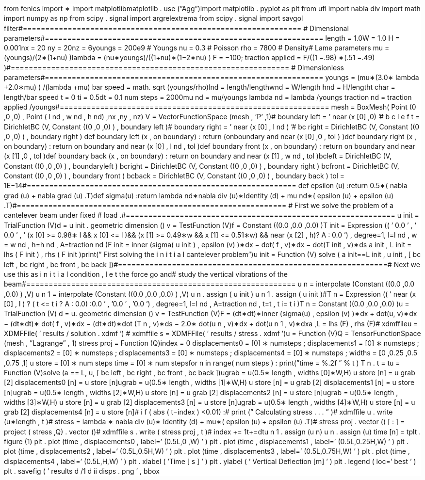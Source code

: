 from fenics import ∗ import matplotlibmatplotlib . use (”Agg”)import matplotlib . pyplot as plt from ufl import nabla div import math import numpy as np from scipy . signal import argrelextrema from scipy . signal import savgol filter#============================================================== # Dimensional parameters#============================================================== length = 1.0W = 1.0 H = 0.001nx = 20 ny = 20nz = 6youngs = 200e9 # Youngs nu = 0.3 # Poisson rho = 7800 # Density# Lame parameters mu = (youngs)/(2∗(1+nu) )lambda = (nu∗youngs)/((1+nu)∗(1−2∗nu) ) F = −100; traction applied = F/((1 −.98) ∗(.51 −.49) )#============================================================== # Dimensionless parameters#============================================================== youngs = (mu∗(3.0∗ lambda +2.0∗mu) ) /(lambda +mu) bar speed = math. sqrt (youngs/rho)lnd = length/lengthwnd = W/length hnd = H/lengtht char = length/bar speed t = 0 ti = 0.5dt = 0.1 num steps = 2000mu nd = mu/youngs lambda nd = lambda /youngs traction nd = traction applied /youngs#============================================================ mesh = BoxMesh( Point (0 ,0 ,0) , Point ( l nd , w nd , h nd) ,nx ,ny , nz) V = VectorFunctionSpace (mesh , ’P’ ,1)# boundary left = ’ near (x [0] ,0) ’# b c l e f t = DirichletBC (V, Constant ((0 ,0 ,0) ) , boundary left )# boundary right = ’ near (x [0] , l nd ) ’# bc right = DirichletBC (V, Constant ((0 ,0 ,0) ) , boundary right ) def boundary left (x , on boundary) : return (onboundary and near (x [0] ,0 , tol ) )def boundary right (x , on boundary) : return on boundary and near (x [0] , l nd , tol )def boundary front (x , on boundary) : return on boundary and near (x [1] ,0 , tol )def boundary back (x , on boundary) : return on boundary and near (x [1] , w nd , tol )bcleft = DirichletBC (V, Constant ((0 ,0 ,0) ) , boundaryleft ) bcright = DirichletBC (V, Constant ((0 ,0 ,0) ) , boundary right ) bcfront = DirichletBC (V, Constant ((0 ,0 ,0) ) , boundary front ) bcback = DirichletBC (V, Constant ((0 ,0 ,0) ) , boundary back ) tol = 1E−14#============================================================ def epsilon (u) :return 0.5∗( nabla grad (u) + nabla grad (u) .T)def sigma(u) :return lambda nd∗nabla div (u)∗Identity (d) + mu nd∗( epsilon (u) + epsilon (u) .T)#============================================================ # First we solve the problem of a cantelever beam under fixed # load .#============================================================ u init = TrialFunction (V)d = u init . geometric dimension () v = TestFunction (V)f = Constant ((0.0 ,0.0 ,0.0) )T init = Expression (( ’ 0.0 ’ , ’ 0.0 ’ , ’ (x [0] &gt;= 0.98∗ l &amp;&amp; x [0] &lt;= l )&amp;&amp; (x [1] &gt;= 0.49∗w &amp;&amp; x [1] &lt;= 0.51∗w) &amp;&amp; near (x [2] , h)? A : 0.0 ’) , degree=1, l=l nd , w = w nd , h=h nd , A=traction nd )F init = inner (sigma( u init ) , epsilon (v) )∗dx − dot( f , v)∗dx − dot(T init , v)∗ds a init , L init = lhs ( F init ) , rhs ( F init )print(” First solving the i n i t i a l cantelever problem”)u init = Function (V) solve ( a init==L init , u init , [ bc left , bc right , bc front , bc back ])#============================================================# Next we use this as i n i t i a l condition , l e t the force go and# study the vertical vibrations of the beam#============================================================ u n = interpolate (Constant ((0.0 ,0.0 ,0.0) ) ,V) u n 1 = interpolate (Constant ((0.0 ,0.0 ,0.0) ) ,V) u n . assign ( u init ) u n 1 . assign ( u init )#T n = Expression (( ’ near (x [0] , l ) ? ( t &lt;= t i ? A : 0.0) :0.0 ’ , ’0.0 ’ , ’0.0 ’) , degree=1, l=l nd , A=traction nd , t=t , t i= t i )T n = Constant ((0.0 ,0.0 ,0.0) )u = TrialFunction (V) d = u. geometric dimension () v = TestFunction (V)F = (dt∗dt)∗inner (sigma(u) , epsilon (v) )∗dx + dot(u, v)∗dx − (dt∗dt)∗ dot( f , v)∗dx − (dt∗dt)∗dot (T n , v)∗ds − 2.0∗ dot(u n , v)∗dx + dot(u n 1 , v)∗dxa ,L = lhs (F) , rhs (F)# xdmffileu = XDMFFile( ’ results / solution . xdmf ’) # xdmffile s = XDMFFile( ’ results / stress . xdmf ’)u = Function (V)Q = TensorFunctionSpace (mesh , ”Lagrange” , 1) stress proj = Function (Q)index = 0 displacements0 = [0] ∗ numsteps ; displacements1 = [0] ∗ numsteps ; displacements2 = [0] ∗ numsteps ; displacements3 = [0] ∗ numsteps ; displacements4 = [0] ∗ numsteps ; widths = [0 ,0.25 ,0.5 ,0.75 ,1] u store = [0] ∗ num steps time = [0] ∗ num stepsfor n in range( num steps ) : print(”time = %.2f ” % t ) T n . t = tu = Function (V)solve (a == L, u, [ bc left , bc right , bc front , bc back ])ugrab = u(0.5∗ length , widths [0]∗W,H) u store [n] = u grab [2] displacements0 [n] = u store [n]ugrab = u(0.5∗ length , widths [1]∗W,H) u store [n] = u grab [2] displacements1 [n] = u store [n]ugrab = u(0.5∗ length , widths [2]∗W,H) u store [n] = u grab [2] displacements2 [n] = u store [n]ugrab = u(0.5∗ length , widths [3]∗W,H) u store [n] = u grab [2] displacements3 [n] = u store [n]ugrab = u(0.5∗ length , widths [4]∗W,H) u store [n] = u grab [2] displacements4 [n] = u store [n]# i f ( abs ( t−index ) &lt;0.01) :# print (” Calculating stress . . . ” )# xdmffile u . write (u∗length , t )# stress = lambda ∗ nabla div (u)∗ Identity (d) + mu∗( epsilon (u) + epsilon (u) .T)# stress proj . vector () [ : ] = project ( stress ,Q) . vector ()# xdmffile s . write ( stress proj , t )# index += 1t+=dtu n 1 . assign (u n) u n . assign (u) time [n] = tplt . figure (1) plt . plot (time , displacements0 , label=’ (0.5L,0 ,W) ’ ) plt . plot (time , displacements1 , label=’ (0.5L,0.25H,W) ’ ) plt . plot (time , displacements2 , label=’ (0.5L,0.5H,W) ’ ) plt . plot (time , displacements3 , label=’ (0.5L,0.75H,W) ’ ) plt . plot (time , displacements4 , label=’ (0.5L,H,W) ’ ) plt . xlabel ( ’Time [ s ] ’ ) plt . ylabel ( ’ Vertical Deflection [m] ’ ) plt . legend ( loc=’ best ’ ) plt . savefig ( ’ results d /1 d ii disps . png ’ , bbox